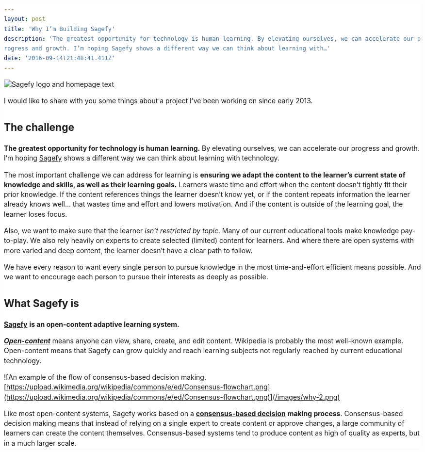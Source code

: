 ```yaml
---
layout: post
title: 'Why I’m Building Sagefy'
description: 'The greatest opportunity for technology is human learning. By elevating ourselves, we can accelerate our progress and growth. I’m hoping Sagefy shows a different way we can think about learning with…'
date: '2016-09-14T21:48:41.411Z'
---
```


![Sagefy logo and homepage text](/images/why-1.png)

I would like to share with you some things about a project I’ve been working on since early 2013.

## The challenge

**The greatest opportunity for technology is human learning.** By elevating ourselves, we can accelerate our progress and growth. I’m hoping [Sagefy](https://sagefy.org) shows a different way we can think about learning with technology.

The most important challenge we can address for learning is **ensuring we adapt the content to the learner’s current state of knowledge and skills, as well as their learning goals.** Learners waste time and effort when the content doesn’t tightly fit their prior knowledge. If the content references things the learner doesn’t know yet, or if the content repeats information the learner already knows well… that wastes time and effort and lowers motivation. And if the content is outside of the learning goal, the learner loses focus.

Also, we want to make sure that the learner _isn’t restricted by topic_. Many of our current educational tools make knowledge pay-to-play. We also rely heavily on experts to create selected (limited) content for learners. And where there are open systems with more varied and deep content, the learner doesn’t have a clear path to follow.

We have every reason to want every single person to pursue knowledge in the most time-and-effort efficient means possible. And we want to encourage each person to pursue their interests as deeply as possible.

## What Sagefy is

[**Sagefy**](https://sagefy.org) **is an open-content adaptive learning system.**

[**_Open-content_**](https://en.wikipedia.org/wiki/Open_content) means anyone can view, share, create, and edit content. Wikipedia is probably the most well-known example. Open-content means that Sagefy can grow quickly and reach learning subjects not regularly reached by current educational technology.

![An example of the flow of consensus-based decision making. [https://upload.wikimedia.org/wikipedia/commons/e/ed/Consensus-flowchart.png](https://upload.wikimedia.org/wikipedia/commons/e/ed/Consensus-flowchart.png)](/images/why-2.png)

Like most open-content systems, Sagefy works based on a [**consensus-based decision**](https://en.wikipedia.org/wiki/Consensus_decision-making) **making process**. Consensus-based decision making means that instead of relying on a single expert to create content or approve changes, a large community of learners can create the content themselves. Consensus-based systems tend to produce content as high of quality as experts, but in a much larger scale.
